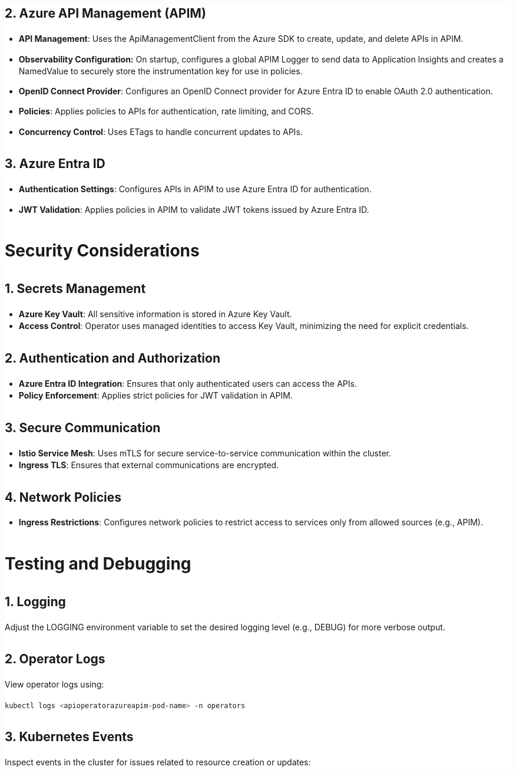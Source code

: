 ## 2. Azure API Management (APIM)
- **API Management**: Uses the ApiManagementClient from the Azure SDK to create, update, and delete APIs in APIM.
  
- **Observability Configuration:** On startup, configures a global APIM Logger to send data to Application Insights and creates a NamedValue to securely store the instrumentation key for use in policies.

- **OpenID Connect Provider**: Configures an OpenID Connect provider for Azure Entra ID to enable OAuth 2.0 authentication.

- **Policies**: Applies policies to APIs for authentication, rate limiting, and CORS.

- **Concurrency Control**: Uses ETags to handle concurrent updates to APIs.

## 3. Azure Entra ID
- **Authentication Settings**: Configures APIs in APIM to use Azure Entra ID for authentication.

- **JWT Validation**: Applies policies in APIM to validate JWT tokens issued by Azure Entra ID.

# Security Considerations
## 1. Secrets Management
- **Azure Key Vault**: All sensitive information is stored in Azure Key Vault.
- **Access Control**: Operator uses managed identities to access Key Vault, minimizing the need for explicit credentials.
## 2. Authentication and Authorization
- **Azure Entra ID Integration**: Ensures that only authenticated users can access the APIs.
- **Policy Enforcement**: Applies strict policies for JWT validation in APIM.
## 3. Secure Communication
- **Istio Service Mesh**: Uses mTLS for secure service-to-service communication within the cluster.
- **Ingress TLS**: Ensures that external communications are encrypted.
## 4. Network Policies
- **Ingress Restrictions**: Configures network policies to restrict access to services only from allowed sources (e.g., APIM).

# Testing and Debugging
## 1. Logging
Adjust the LOGGING environment variable to set the desired logging level (e.g., DEBUG) for more verbose output.
## 2. Operator Logs
View operator logs using:

```bash
kubectl logs <apioperatorazureapim-pod-name> -n operators
```
## 3. Kubernetes Events
Inspect events in the cluster for issues related to resource creation or updates:
